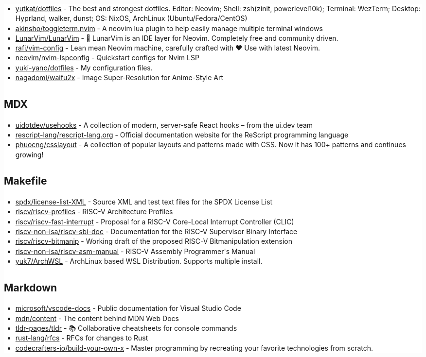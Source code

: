 - [yutkat/dotfiles](https://github.com/yutkat/dotfiles) - The best and strongest dotfiles. Editor: Neovim; Shell: zsh(zinit, powerlevel10k); Terminal: WezTerm; Desktop: Hyprland, walker, dunst; OS: NixOS, ArchLinux (Ubuntu/Fedora/CentOS)
- [akinsho/toggleterm.nvim](https://github.com/akinsho/toggleterm.nvim) - A neovim lua plugin to help easily manage multiple terminal windows
- [LunarVim/LunarVim](https://github.com/LunarVim/LunarVim) - 🌙 LunarVim is an IDE layer for Neovim. Completely free and community driven.
- [rafi/vim-config](https://github.com/rafi/vim-config) - Lean mean Neovim machine, carefully crafted with :heart:  Use with latest Neovim.
- [neovim/nvim-lspconfig](https://github.com/neovim/nvim-lspconfig) - Quickstart configs for Nvim LSP
- [yuki-yano/dotfiles](https://github.com/yuki-yano/dotfiles) - My configuration files.
- [nagadomi/waifu2x](https://github.com/nagadomi/waifu2x) - Image Super-Resolution for Anime-Style Art

## MDX 

- [uidotdev/usehooks](https://github.com/uidotdev/usehooks) - A collection of modern, server-safe React hooks – from the ui.dev team
- [rescript-lang/rescript-lang.org](https://github.com/rescript-lang/rescript-lang.org) - Official documentation website for the ReScript programming language
- [phuocng/csslayout](https://github.com/phuocng/csslayout) - A collection of popular layouts and patterns made with CSS. Now it has 100+ patterns and continues growing!

## Makefile 

- [spdx/license-list-XML](https://github.com/spdx/license-list-XML) - Source XML and test text files for the SPDX License List
- [riscv/riscv-profiles](https://github.com/riscv/riscv-profiles) - RISC-V Architecture Profiles
- [riscv/riscv-fast-interrupt](https://github.com/riscv/riscv-fast-interrupt) - Proposal for a RISC-V Core-Local Interrupt Controller (CLIC)
- [riscv-non-isa/riscv-sbi-doc](https://github.com/riscv-non-isa/riscv-sbi-doc) - Documentation for the RISC-V Supervisor Binary Interface
- [riscv/riscv-bitmanip](https://github.com/riscv/riscv-bitmanip) - Working draft of the proposed RISC-V Bitmanipulation extension
- [riscv-non-isa/riscv-asm-manual](https://github.com/riscv-non-isa/riscv-asm-manual) - RISC-V Assembly Programmer's Manual
- [yuk7/ArchWSL](https://github.com/yuk7/ArchWSL) - ArchLinux based WSL Distribution. Supports multiple install.

## Markdown 

- [microsoft/vscode-docs](https://github.com/microsoft/vscode-docs) - Public documentation for Visual Studio Code
- [mdn/content](https://github.com/mdn/content) - The content behind MDN Web Docs
- [tldr-pages/tldr](https://github.com/tldr-pages/tldr) - 📚 Collaborative cheatsheets for console commands
- [rust-lang/rfcs](https://github.com/rust-lang/rfcs) - RFCs for changes to Rust
- [codecrafters-io/build-your-own-x](https://github.com/codecrafters-io/build-your-own-x) - Master programming by recreating your favorite technologies from scratch.
